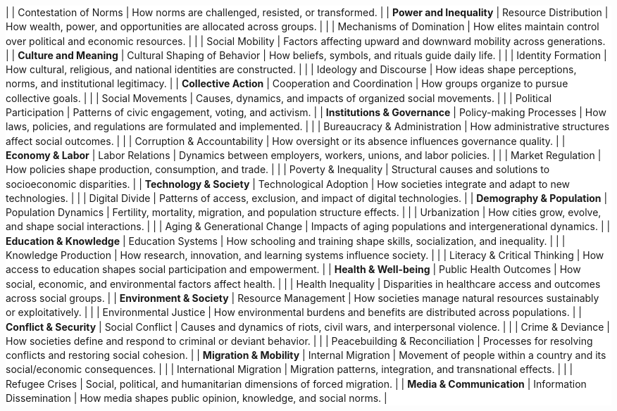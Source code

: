 |                               | Contestation of Norms              | How norms are challenged, resisted, or transformed.                                            |
| **Power and Inequality**      | Resource Distribution              | How wealth, power, and opportunities are allocated across groups.                              |
|                               | Mechanisms of Domination           | How elites maintain control over political and economic resources.                             |
|                               | Social Mobility                    | Factors affecting upward and downward mobility across generations.                             |
| **Culture and Meaning**       | Cultural Shaping of Behavior       | How beliefs, symbols, and rituals guide daily life.                                            |
|                               | Identity Formation                 | How cultural, religious, and national identities are constructed.                              |
|                               | Ideology and Discourse             | How ideas shape perceptions, norms, and institutional legitimacy.                              |
| **Collective Action**         | Cooperation and Coordination       | How groups organize to pursue collective goals.                                                |
|                               | Social Movements                   | Causes, dynamics, and impacts of organized social movements.                                   |
|                               | Political Participation            | Patterns of civic engagement, voting, and activism.                                            |
| **Institutions & Governance** | Policy-making Processes            | How laws, policies, and regulations are formulated and implemented.                            |
|                               | Bureaucracy & Administration       | How administrative structures affect social outcomes.                                          |
|                               | Corruption & Accountability        | How oversight or its absence influences governance quality.                                    |
| **Economy & Labor**           | Labor Relations                    | Dynamics between employers, workers, unions, and labor policies.                               |
|                               | Market Regulation                  | How policies shape production, consumption, and trade.                                         |
|                               | Poverty & Inequality               | Structural causes and solutions to socioeconomic disparities.                                  |
| **Technology & Society**      | Technological Adoption             | How societies integrate and adapt to new technologies.                                         |
|                               | Digital Divide                     | Patterns of access, exclusion, and impact of digital technologies.                             |
| **Demography & Population**   | Population Dynamics                | Fertility, mortality, migration, and population structure effects.                             |
|                               | Urbanization                       | How cities grow, evolve, and shape social interactions.                                        |
|                               | Aging & Generational Change        | Impacts of aging populations and intergenerational dynamics.                                   |
| **Education & Knowledge**     | Education Systems                  | How schooling and training shape skills, socialization, and inequality.                        |
|                               | Knowledge Production               | How research, innovation, and learning systems influence society.                              |
|                               | Literacy & Critical Thinking       | How access to education shapes social participation and empowerment.                           |
| **Health & Well-being**       | Public Health Outcomes             | How social, economic, and environmental factors affect health.                                 |
|                               | Health Inequality                  | Disparities in healthcare access and outcomes across social groups.                            |
| **Environment & Society**     | Resource Management                | How societies manage natural resources sustainably or exploitatively.                          |
|                               | Environmental Justice              | How environmental burdens and benefits are distributed across populations.                     |
| **Conflict & Security**       | Social Conflict                    | Causes and dynamics of riots, civil wars, and interpersonal violence.                          |
|                               | Crime & Deviance                   | How societies define and respond to criminal or deviant behavior.                              |
|                               | Peacebuilding & Reconciliation     | Processes for resolving conflicts and restoring social cohesion.                               |
| **Migration & Mobility**      | Internal Migration                 | Movement of people within a country and its social/economic consequences.                      |
|                               | International Migration            | Migration patterns, integration, and transnational effects.                                    |
|                               | Refugee Crises                     | Social, political, and humanitarian dimensions of forced migration.                            |
| **Media & Communication**     | Information Dissemination          | How media shapes public opinion, knowledge, and social norms.                                  |